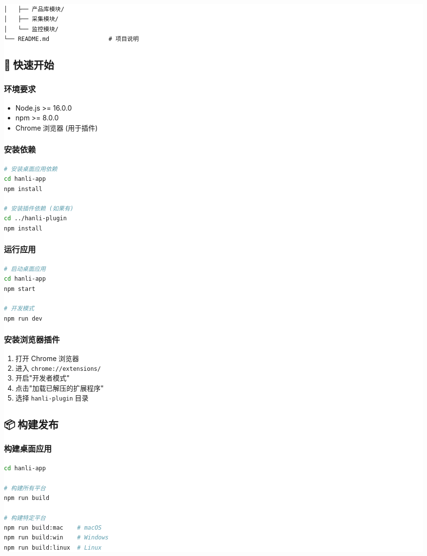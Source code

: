 ```
│   ├── 产品库模块/
│   ├── 采集模块/
│   └── 监控模块/
└── README.md                 # 项目说明
```

## 🚀 快速开始

### 环境要求

- Node.js >= 16.0.0
- npm >= 8.0.0
- Chrome 浏览器 (用于插件)

### 安装依赖

```bash
# 安装桌面应用依赖
cd hanli-app
npm install

# 安装插件依赖 (如果有)
cd ../hanli-plugin
npm install
```

### 运行应用

```bash
# 启动桌面应用
cd hanli-app
npm start

# 开发模式
npm run dev
```

### 安装浏览器插件

1. 打开 Chrome 浏览器
2. 进入 `chrome://extensions/`
3. 开启"开发者模式"
4. 点击"加载已解压的扩展程序"
5. 选择 `hanli-plugin` 目录

## 📦 构建发布

### 构建桌面应用

```bash
cd hanli-app

# 构建所有平台
npm run build

# 构建特定平台
npm run build:mac    # macOS
npm run build:win    # Windows
npm run build:linux  # Linux
```
